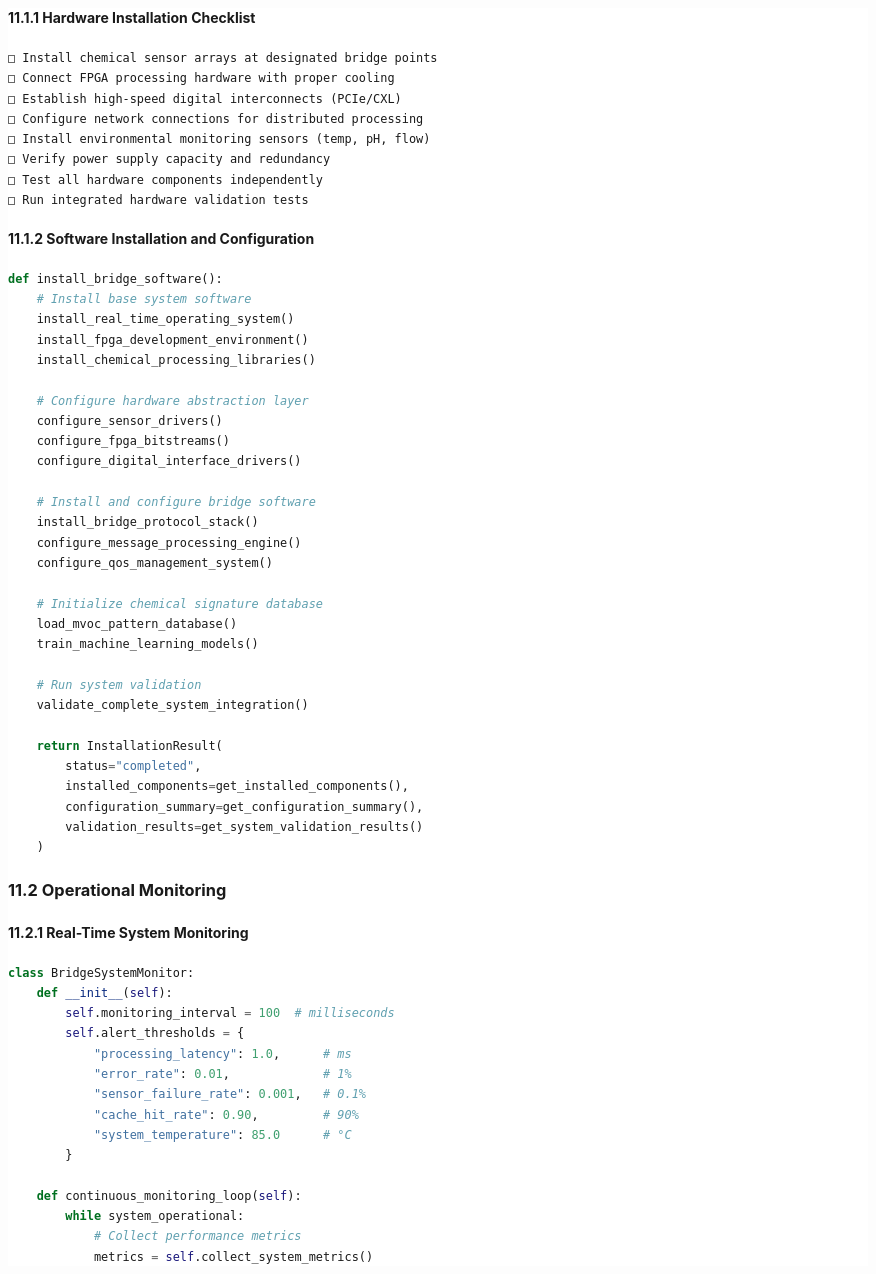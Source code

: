 #### 11.1.1 Hardware Installation Checklist
```
□ Install chemical sensor arrays at designated bridge points
□ Connect FPGA processing hardware with proper cooling
□ Establish high-speed digital interconnects (PCIe/CXL)
□ Configure network connections for distributed processing
□ Install environmental monitoring sensors (temp, pH, flow)
□ Verify power supply capacity and redundancy
□ Test all hardware components independently
□ Run integrated hardware validation tests
```

#### 11.1.2 Software Installation and Configuration
```python
def install_bridge_software():
    # Install base system software
    install_real_time_operating_system()
    install_fpga_development_environment()
    install_chemical_processing_libraries()
    
    # Configure hardware abstraction layer
    configure_sensor_drivers()
    configure_fpga_bitstreams()
    configure_digital_interface_drivers()
    
    # Install and configure bridge software
    install_bridge_protocol_stack()
    configure_message_processing_engine()
    configure_qos_management_system()
    
    # Initialize chemical signature database
    load_mvoc_pattern_database()
    train_machine_learning_models()
    
    # Run system validation
    validate_complete_system_integration()
    
    return InstallationResult(
        status="completed",
        installed_components=get_installed_components(),
        configuration_summary=get_configuration_summary(),
        validation_results=get_system_validation_results()
    )
```

### 11.2 Operational Monitoring

#### 11.2.1 Real-Time System Monitoring
```python
class BridgeSystemMonitor:
    def __init__(self):
        self.monitoring_interval = 100  # milliseconds
        self.alert_thresholds = {
            "processing_latency": 1.0,      # ms
            "error_rate": 0.01,             # 1%
            "sensor_failure_rate": 0.001,   # 0.1%
            "cache_hit_rate": 0.90,         # 90%
            "system_temperature": 85.0      # °C
        }
    
    def continuous_monitoring_loop(self):
        while system_operational:
            # Collect performance metrics
            metrics = self.collect_system_metrics()
```